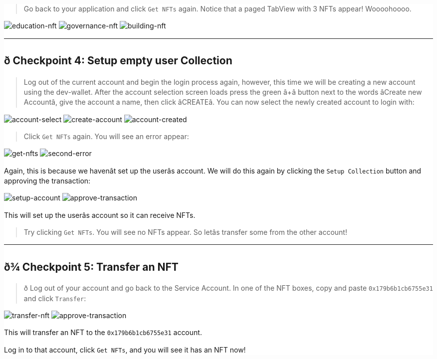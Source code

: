 > Go back to your application and click `Get NFTs` again. Notice that a paged TabView with 3 NFTs appear! Woooohoooo.

![education-nft](https://i.imgur.com/Rl5rONZl.png)
![governance-nft](https://i.imgur.com/HlZRR6hl.png)
![building-nft](https://i.imgur.com/Q3QnZNFl.png)

---

## ð Checkpoint 4: Setup empty user Collection

> Log out of the current account and begin the login process again, however, this time we will be creating a new account using the dev-wallet. After the account selection screen loads press the green â+â button next to the words âCreate new Accountâ, give the account a name, then click âCREATEâ. You can now select the newly created account to login with:

![account-select](https://i.imgur.com/bbS1hknl.png)
![create-account](https://i.imgur.com/fb4hh6Vl.png)
![account-created](https://i.imgur.com/5FilEbml.png)
> Click `Get NFTs` again. You will see an error appear:

![get-nfts](https://i.imgur.com/FiSkeq1l.png)
![second-error](https://i.imgur.com/9jUuQJHl.png)

Again, this is because we havenât set up the userâs account. We will do this again by clicking the `Setup Collection` button and approving the transaction:

![setup-account](https://i.imgur.com/FiSkeq1l.png)
![approve-transaction](https://i.imgur.com/detzsD4l.png)

This will set up the userâs account so it can receive NFTs.

> Try clicking `Get NFTs`. You will see no NFTs appear. So letâs transfer some from the other account!

---

## ð¾ Checkpoint 5: Transfer an NFT

> ð Log out of your account and go back to the Service Account. In one of the NFT boxes, copy and paste `0x179b6b1cb6755e31` and click `Transfer`:

![transfer-nft](https://i.imgur.com/yMJRfQnl.png)
![approve-transaction](https://i.imgur.com/V3ptnErl.png)

This will transfer an NFT to the `0x179b6b1cb6755e31` account.

Log in to that account, click `Get NFTs`, and you will see it has an NFT now!
